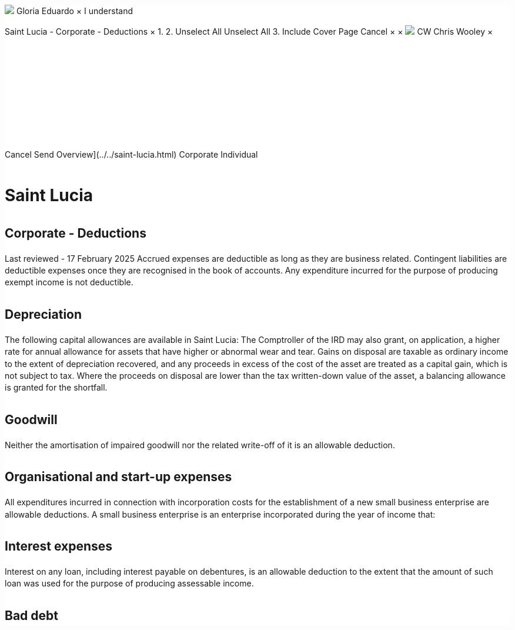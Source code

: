 ![](../../-/media/world-wide-tax-summaries/attachments/barbados---gloria-eduardo.ashx%3Frev=06c00b9babb74325914ddf02bc0c395a&revision=06c00b9b-abb7-4325-914d-df02bc0c395a&hash=DC4345C424581A87DDF42794BAFFDC055E615E13)
Gloria Eduardo
×
I understand

Saint Lucia - Corporate - Deductions
×
1.
2.
Unselect All
Unselect All
3.
Include Cover Page
Cancel
×
×
![](../../-/media/world-wide-tax-summaries/attachments/global---chris-wooley.ashx%3Frev=ac5e5f3223b34096b1afc2a6009c7320&revision=ac5e5f32-23b3-4096-b1af-c2a6009c7320&hash=859B7ADC84DC2CBEC9760E9E6EE7DE6D0A8BFCDF)
CW
Chris Wooley
×
![](deductions.html)
######
Cancel
Send
Overview](../../saint-lucia.html)
Corporate
Individual
# Saint Lucia
## Corporate - Deductions
Last reviewed - 17 February 2025
Accrued expenses are deductible as long as they are business related. Contingent liabilities are deductible expenses once they are recognised in the book of accounts. Any expenditure incurred for the purpose of producing exempt income is not deductible.
## Depreciation
The following capital allowances are available in Saint Lucia:
The Comptroller of the IRD may also grant, on application, a higher rate for annual allowance for assets that have higher or abnormal wear and tear.
Gains on disposal are taxable as ordinary income to the extent of depreciation recovered, and any proceeds in excess of the cost of the asset are treated as a capital gain, which is not subject to tax. Where the proceeds on disposal are lower than the tax written-down value of the asset, a balancing allowance is granted for the shortfall.
## Goodwill
Neither the amortisation of impaired goodwill nor the related write-off of it is an allowable deduction.
## Organisational and start-up expenses
All expenditures incurred in connection with incorporation costs for the establishment of a new small business enterprise are allowable deductions. A small business enterprise is an enterprise incorporated during the year of income that:
## Interest expenses
Interest on any loan, including interest payable on debentures, is an allowable deduction to the extent that the amount of such loan was used for the purpose of producing assessable income.
## Bad debt